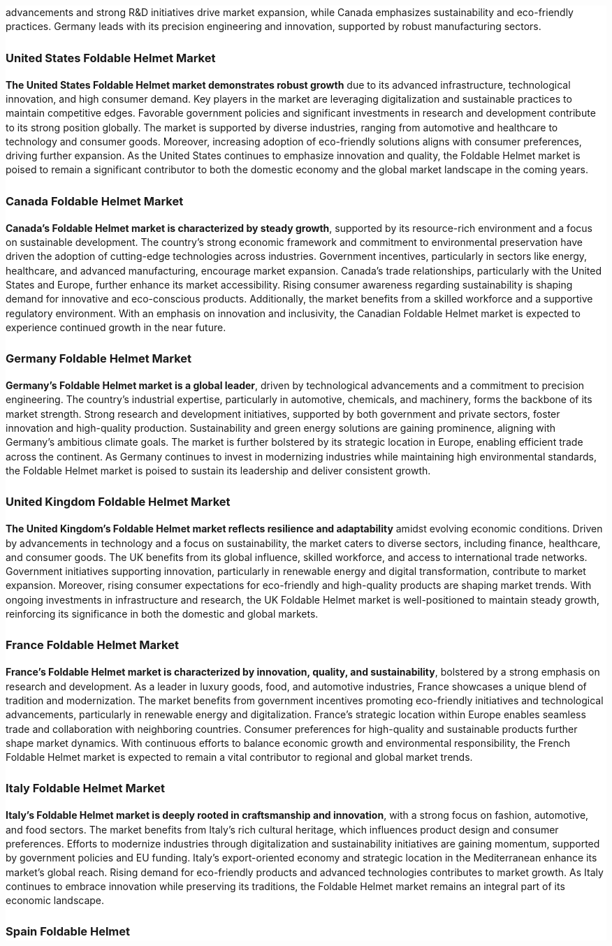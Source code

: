advancements and strong R&amp;D initiatives drive market expansion, while Canada emphasizes sustainability and eco-friendly practices. Germany leads with its precision engineering and innovation, supported by robust manufacturing sectors.</span></em></p></blockquote><h3><strong>United States Foldable Helmet Market</strong></h3><p><strong>The United States Foldable Helmet market demonstrates robust growth</strong> due to its advanced infrastructure, technological innovation, and high consumer demand. Key players in the market are leveraging digitalization and sustainable practices to maintain competitive edges. Favorable government policies and significant investments in research and development contribute to its strong position globally. The market is supported by diverse industries, ranging from automotive and healthcare to technology and consumer goods. Moreover, increasing adoption of eco-friendly solutions aligns with consumer preferences, driving further expansion. As the United States continues to emphasize innovation and quality, the Foldable Helmet market is poised to remain a significant contributor to both the domestic economy and the global market landscape in the coming years.</p><h3><strong>Canada Foldable Helmet Market</strong></h3><p><strong>Canada&rsquo;s Foldable Helmet market is characterized by steady growth</strong>, supported by its resource-rich environment and a focus on sustainable development. The country&rsquo;s strong economic framework and commitment to environmental preservation have driven the adoption of cutting-edge technologies across industries. Government incentives, particularly in sectors like energy, healthcare, and advanced manufacturing, encourage market expansion. Canada&rsquo;s trade relationships, particularly with the United States and Europe, further enhance its market accessibility. Rising consumer awareness regarding sustainability is shaping demand for innovative and eco-conscious products. Additionally, the market benefits from a skilled workforce and a supportive regulatory environment. With an emphasis on innovation and inclusivity, the Canadian Foldable Helmet market is expected to experience continued growth in the near future.</p><h3><strong>Germany Foldable Helmet Market</strong></h3><p><strong>Germany&rsquo;s Foldable Helmet market is a global leader</strong>, driven by technological advancements and a commitment to precision engineering. The country&rsquo;s industrial expertise, particularly in automotive, chemicals, and machinery, forms the backbone of its market strength. Strong research and development initiatives, supported by both government and private sectors, foster innovation and high-quality production. Sustainability and green energy solutions are gaining prominence, aligning with Germany&rsquo;s ambitious climate goals. The market is further bolstered by its strategic location in Europe, enabling efficient trade across the continent. As Germany continues to invest in modernizing industries while maintaining high environmental standards, the Foldable Helmet market is poised to sustain its leadership and deliver consistent growth.</p><h3><strong>United Kingdom Foldable Helmet Market</strong></h3><p><strong>The United Kingdom&rsquo;s Foldable Helmet market reflects resilience and adaptability</strong> amidst evolving economic conditions. Driven by advancements in technology and a focus on sustainability, the market caters to diverse sectors, including finance, healthcare, and consumer goods. The UK benefits from its global influence, skilled workforce, and access to international trade networks. Government initiatives supporting innovation, particularly in renewable energy and digital transformation, contribute to market expansion. Moreover, rising consumer expectations for eco-friendly and high-quality products are shaping market trends. With ongoing investments in infrastructure and research, the UK Foldable Helmet market is well-positioned to maintain steady growth, reinforcing its significance in both the domestic and global markets.</p><h3><strong>France Foldable Helmet Market</strong></h3><p><strong>France&rsquo;s Foldable Helmet market is characterized by innovation, quality, and sustainability</strong>, bolstered by a strong emphasis on research and development. As a leader in luxury goods, food, and automotive industries, France showcases a unique blend of tradition and modernization. The market benefits from government incentives promoting eco-friendly initiatives and technological advancements, particularly in renewable energy and digitalization. France&rsquo;s strategic location within Europe enables seamless trade and collaboration with neighboring countries. Consumer preferences for high-quality and sustainable products further shape market dynamics. With continuous efforts to balance economic growth and environmental responsibility, the French Foldable Helmet market is expected to remain a vital contributor to regional and global market trends.</p><h3><strong>Italy Foldable Helmet Market</strong></h3><p><strong>Italy&rsquo;s Foldable Helmet market is deeply rooted in craftsmanship and innovation</strong>, with a strong focus on fashion, automotive, and food sectors. The market benefits from Italy&rsquo;s rich cultural heritage, which influences product design and consumer preferences. Efforts to modernize industries through digitalization and sustainability initiatives are gaining momentum, supported by government policies and EU funding. Italy&rsquo;s export-oriented economy and strategic location in the Mediterranean enhance its market&rsquo;s global reach. Rising demand for eco-friendly products and advanced technologies contributes to market growth. As Italy continues to embrace innovation while preserving its traditions, the Foldable Helmet market remains an integral part of its economic landscape.</p><h3><strong>Spain Foldable Helmet